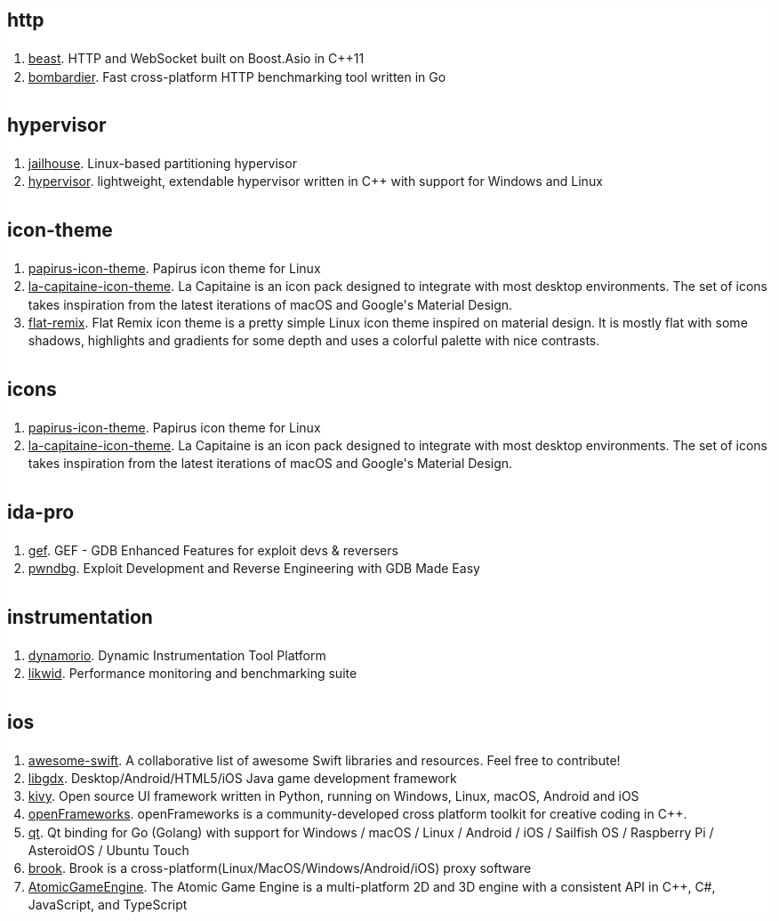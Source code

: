 
## http

1. [beast](https://github.com/boostorg/beast). HTTP and WebSocket built on Boost.Asio in C++11
1. [bombardier](https://github.com/codesenberg/bombardier). Fast cross-platform HTTP benchmarking tool written in Go


## hypervisor

1. [jailhouse](https://github.com/siemens/jailhouse). Linux-based partitioning hypervisor
1. [hypervisor](https://github.com/Bareflank/hypervisor). lightweight, extendable hypervisor written in C++ with support for Windows and Linux


## icon-theme

1. [papirus-icon-theme](https://github.com/PapirusDevelopmentTeam/papirus-icon-theme). Papirus icon theme for Linux
1. [la-capitaine-icon-theme](https://github.com/keeferrourke/la-capitaine-icon-theme). La Capitaine is an icon pack designed to integrate with most desktop environments. The set of icons takes inspiration from the latest iterations of macOS and Google's Material Design.
1. [flat-remix](https://github.com/daniruiz/flat-remix). Flat Remix icon theme is a pretty simple Linux icon theme inspired on material design. It is         mostly flat with some shadows, highlights and gradients for some depth and uses a colorful palette with nice contrasts.     


## icons

1. [papirus-icon-theme](https://github.com/PapirusDevelopmentTeam/papirus-icon-theme). Papirus icon theme for Linux
1. [la-capitaine-icon-theme](https://github.com/keeferrourke/la-capitaine-icon-theme). La Capitaine is an icon pack designed to integrate with most desktop environments. The set of icons takes inspiration from the latest iterations of macOS and Google's Material Design.


## ida-pro

1. [gef](https://github.com/hugsy/gef). GEF - GDB Enhanced Features for exploit devs & reversers
1. [pwndbg](https://github.com/pwndbg/pwndbg). Exploit Development and Reverse Engineering with GDB Made Easy


## instrumentation

1. [dynamorio](https://github.com/DynamoRIO/dynamorio). Dynamic Instrumentation Tool Platform
1. [likwid](https://github.com/RRZE-HPC/likwid). Performance monitoring and benchmarking suite


## ios

1. [awesome-swift](https://github.com/matteocrippa/awesome-swift). A collaborative list of awesome Swift libraries and resources. Feel free to contribute!
1. [libgdx](https://github.com/libgdx/libgdx). Desktop/Android/HTML5/iOS Java game development framework
1. [kivy](https://github.com/kivy/kivy). Open source UI framework written in Python, running on Windows, Linux, macOS, Android and iOS
1. [openFrameworks](https://github.com/openframeworks/openFrameworks). openFrameworks is a community-developed cross platform toolkit for creative coding in C++.
1. [qt](https://github.com/therecipe/qt). Qt binding for Go (Golang) with support for Windows / macOS / Linux / Android / iOS / Sailfish OS / Raspberry Pi / AsteroidOS / Ubuntu Touch
1. [brook](https://github.com/txthinking/brook). Brook is a cross-platform(Linux/MacOS/Windows/Android/iOS) proxy software
1. [AtomicGameEngine](https://github.com/AtomicGameEngine/AtomicGameEngine). The Atomic Game Engine is a multi-platform 2D and 3D engine with a consistent API in C++, C#, JavaScript, and TypeScript